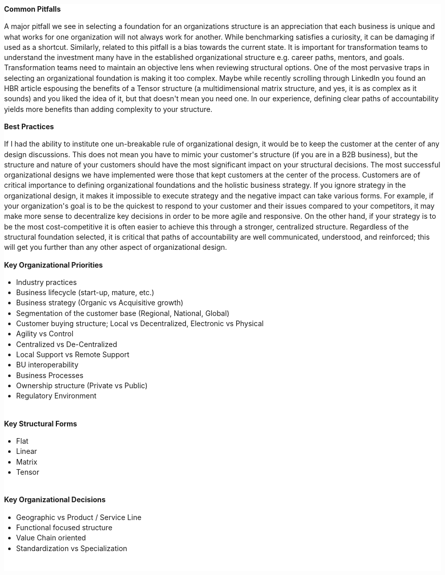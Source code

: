 <b>Common Pitfalls</b>

A major pitfall we see in selecting a foundation for an organizations structure is an appreciation that each business is unique and what works for one organization will not always work for another. While benchmarking satisfies a curiosity, it can be damaging if used as a shortcut. Similarly, related to this pitfall is a bias towards the current state. It is important for transformation teams to understand the investment many have in the established organizational structure e.g. career paths, mentors, and goals. Transformation teams need to maintain an objective lens when reviewing structural options. One of the most pervasive traps in selecting an organizational foundation is making it too complex. Maybe while recently scrolling through LinkedIn you found an HBR article espousing the benefits of a Tensor structure (a multidimensional matrix structure, and yes, it is as complex as it sounds) and you liked the idea of it, but that doesn't mean you need one. In our experience, defining clear paths of accountability yields more benefits than adding complexity to your structure. 

<b>Best Practices</b>

If I had the ability to institute one un-breakable rule of organizational design, it would be to keep the customer at the center of any design discussions. This does not mean you have to mimic your customer's structure (if you are in a B2B business), but the structure and nature of your customers should have the most significant impact on your structural decisions. The most successful organizational designs we have implemented were those that kept customers at the center of the process. Customers are of critical importance to defining organizational foundations and the holistic business strategy. If you ignore strategy in the organizational design, it makes it impossible to execute strategy and the negative impact can take various forms. For example, if your organization's goal is to be the quickest to respond to your customer and their issues compared to your competitors, it may make more sense to decentralize key decisions in order to be more agile and responsive. On the other hand, if your strategy is to be the most cost-competitive it is often easier to achieve this through a stronger, centralized structure. Regardless of the structural foundation selected, it is critical that paths of accountability are well communicated, understood, and reinforced; this will get you further than any other aspect of organizational design.
<br>
<div class="emphasis" markdown="1">
  <strong>Key Organizational Priorities</strong><br>
 <ul> 
  <li>Industry practices</li>
  <li>Business lifecycle (start-up, mature, etc.)</li>
  <li>Business strategy (Organic vs Acquisitive growth)</li>
  <li>Segmentation of the customer base (Regional, National, Global)</li>
  <li>Customer buying structure; Local vs Decentralized, Electronic vs Physical</li>
  <li>Agility vs Control</li>
  <li>Centralized vs De-Centralized</li>
  <li>Local Support vs Remote Support</li>
  <li>BU interoperability</li>
  <li>Business Processes</li>
  <li>Ownership structure (Private vs Public)</li>
  <li>Regulatory Environment</li> 
</ul>
<br>
<strong>Key Structural Forms</strong><br>
 <ul> 
  <li>Flat</li>
  <li>Linear</li>
  <li>Matrix</li>
  <li>Tensor</li>  
</ul>
<br>
<strong>Key Organizational Decisions</strong><br>
 <ul> 
  <li>Geographic vs Product / Service Line</li>
  <li>Functional focused structure</li>
  <li>Value Chain oriented</li>
  <li>Standardization vs Specialization</li>  
</ul>
 </div>
<br>